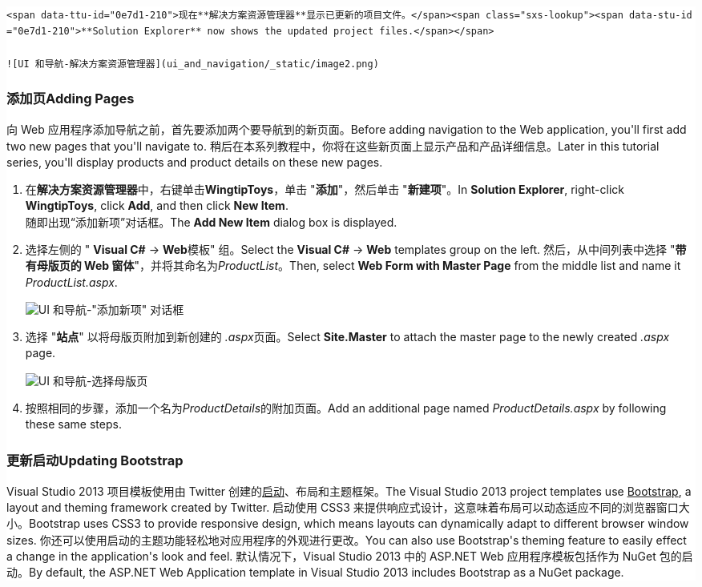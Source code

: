     <span data-ttu-id="0e7d1-210">现在**解决方案资源管理器**显示已更新的项目文件。</span><span class="sxs-lookup"><span data-stu-id="0e7d1-210">**Solution Explorer** now shows the updated project files.</span></span> 

    ![UI 和导航-解决方案资源管理器](ui_and_navigation/_static/image2.png)

### <a name="adding-pages"></a><span data-ttu-id="0e7d1-212">添加页</span><span class="sxs-lookup"><span data-stu-id="0e7d1-212">Adding Pages</span></span>

<span data-ttu-id="0e7d1-213">向 Web 应用程序添加导航之前，首先要添加两个要导航到的新页面。</span><span class="sxs-lookup"><span data-stu-id="0e7d1-213">Before adding navigation to the Web application, you'll first add two new pages that you'll navigate to.</span></span> <span data-ttu-id="0e7d1-214">稍后在本系列教程中，你将在这些新页面上显示产品和产品详细信息。</span><span class="sxs-lookup"><span data-stu-id="0e7d1-214">Later in this tutorial series, you'll display products and product details on these new pages.</span></span>

1. <span data-ttu-id="0e7d1-215">在**解决方案资源管理器**中，右键单击**WingtipToys**，单击 "**添加**"，然后单击 "**新建项**"。</span><span class="sxs-lookup"><span data-stu-id="0e7d1-215">In **Solution Explorer**, right-click **WingtipToys**, click **Add**, and then click **New Item**.</span></span>   
 <span data-ttu-id="0e7d1-216">随即出现“添加新项”对话框。</span><span class="sxs-lookup"><span data-stu-id="0e7d1-216">The **Add New Item** dialog box is displayed.</span></span>
2. <span data-ttu-id="0e7d1-217">选择左侧的 " **Visual C#**  -&gt; **Web**模板" 组。</span><span class="sxs-lookup"><span data-stu-id="0e7d1-217">Select the **Visual C#** -&gt; **Web** templates group on the left.</span></span> <span data-ttu-id="0e7d1-218">然后，从中间列表中选择 "**带有母版页的 Web 窗体**"，并将其命名为*ProductList*。</span><span class="sxs-lookup"><span data-stu-id="0e7d1-218">Then, select **Web Form with Master Page** from the middle list and name it *ProductList.aspx*.</span></span> 

    ![UI 和导航-"添加新项" 对话框](ui_and_navigation/_static/image3.png)
3. <span data-ttu-id="0e7d1-220">选择 "**站点**" 以将母版页附加到新创建的 *.aspx*页面。</span><span class="sxs-lookup"><span data-stu-id="0e7d1-220">Select **Site.Master** to attach the master page to the newly created *.aspx* page.</span></span> 

    ![UI 和导航-选择母版页](ui_and_navigation/_static/image4.png)
4. <span data-ttu-id="0e7d1-222">按照相同的步骤，添加一个名为*ProductDetails*的附加页面。</span><span class="sxs-lookup"><span data-stu-id="0e7d1-222">Add an additional page named *ProductDetails.aspx* by following these same steps.</span></span>

### <a name="updating-bootstrap"></a><span data-ttu-id="0e7d1-223">更新启动</span><span class="sxs-lookup"><span data-stu-id="0e7d1-223">Updating Bootstrap</span></span>

<span data-ttu-id="0e7d1-224">Visual Studio 2013 项目模板使用由 Twitter 创建的[启动](http://getbootstrap.com/)、布局和主题框架。</span><span class="sxs-lookup"><span data-stu-id="0e7d1-224">The Visual Studio 2013 project templates use [Bootstrap](http://getbootstrap.com/), a layout and theming framework created by Twitter.</span></span> <span data-ttu-id="0e7d1-225">启动使用 CSS3 来提供响应式设计，这意味着布局可以动态适应不同的浏览器窗口大小。</span><span class="sxs-lookup"><span data-stu-id="0e7d1-225">Bootstrap uses CSS3 to provide responsive design, which means layouts can dynamically adapt to different browser window sizes.</span></span> <span data-ttu-id="0e7d1-226">你还可以使用启动的主题功能轻松地对应用程序的外观进行更改。</span><span class="sxs-lookup"><span data-stu-id="0e7d1-226">You can also use Bootstrap's theming feature to easily effect a change in the application's look and feel.</span></span> <span data-ttu-id="0e7d1-227">默认情况下，Visual Studio 2013 中的 ASP.NET Web 应用程序模板包括作为 NuGet 包的启动。</span><span class="sxs-lookup"><span data-stu-id="0e7d1-227">By default, the ASP.NET Web Application template in Visual Studio 2013 includes Bootstrap as a NuGet package.</span></span>
